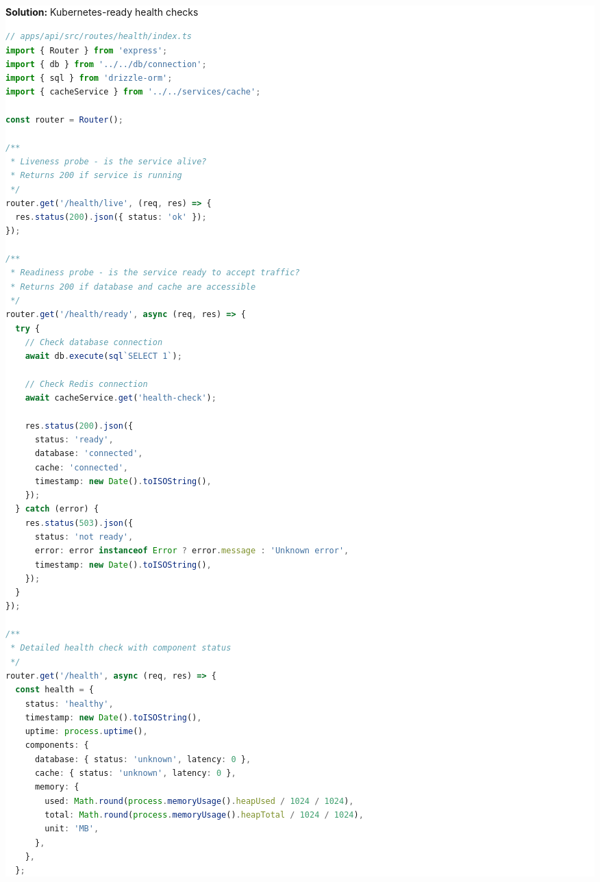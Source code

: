 **Solution:** Kubernetes-ready health checks

```typescript
// apps/api/src/routes/health/index.ts
import { Router } from 'express';
import { db } from '../../db/connection';
import { sql } from 'drizzle-orm';
import { cacheService } from '../../services/cache';

const router = Router();

/**
 * Liveness probe - is the service alive?
 * Returns 200 if service is running
 */
router.get('/health/live', (req, res) => {
  res.status(200).json({ status: 'ok' });
});

/**
 * Readiness probe - is the service ready to accept traffic?
 * Returns 200 if database and cache are accessible
 */
router.get('/health/ready', async (req, res) => {
  try {
    // Check database connection
    await db.execute(sql`SELECT 1`);

    // Check Redis connection
    await cacheService.get('health-check');

    res.status(200).json({
      status: 'ready',
      database: 'connected',
      cache: 'connected',
      timestamp: new Date().toISOString(),
    });
  } catch (error) {
    res.status(503).json({
      status: 'not ready',
      error: error instanceof Error ? error.message : 'Unknown error',
      timestamp: new Date().toISOString(),
    });
  }
});

/**
 * Detailed health check with component status
 */
router.get('/health', async (req, res) => {
  const health = {
    status: 'healthy',
    timestamp: new Date().toISOString(),
    uptime: process.uptime(),
    components: {
      database: { status: 'unknown', latency: 0 },
      cache: { status: 'unknown', latency: 0 },
      memory: {
        used: Math.round(process.memoryUsage().heapUsed / 1024 / 1024),
        total: Math.round(process.memoryUsage().heapTotal / 1024 / 1024),
        unit: 'MB',
      },
    },
  };
```